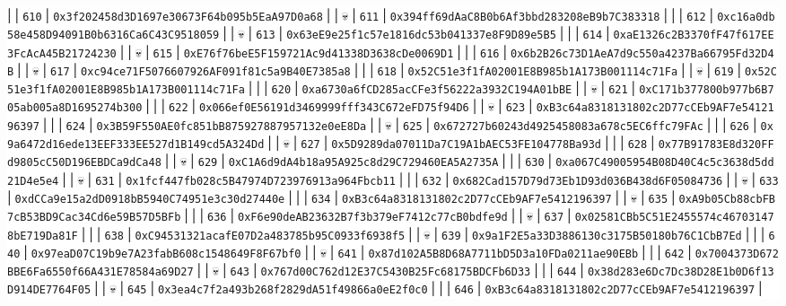 |  | `610` | `0x3f202458d3D1697e30673F64b095b5EaA97D0a68` |
| 💀 | `611` | `0x394ff69dAaC8B0b6Af3bbd283208eB9b7C383318` |
|  | `612` | `0xc16a0db58e458D94091B0b6316Ca6C43C9518059` |
| 💀 | `613` | `0x63eE9e25f1c57e1816dc53b041337e8F9D89e5B5` |
|  | `614` | `0xaE1326c2B3370fF47f617EE3FcAcA45B21724230` |
| 💀 | `615` | `0xE76f76beE5F159721Ac9d41338D3638cDe0069D1` |
|  | `616` | `0x6b2B26c73D1AeA7d9c550a4237Ba66795Fd32D4B` |
| 💀 | `617` | `0xc94ce71F5076607926AF091f81c5a9B40E7385a8` |
|  | `618` | `0x52C51e3f1fA02001E8B985b1A173B001114c71Fa` |
| 💀 | `619` | `0x52C51e3f1fA02001E8B985b1A173B001114c71Fa` |
|  | `620` | `0xa6730a6fCD285acCFe3f56222a3932C194A01bBE` |
| 💀 | `621` | `0xC171b377800b977b6B705ab005a8D1695274b300` |
|  | `622` | `0x066ef0E56191d3469999fff343C672eFD75f94D6` |
| 💀 | `623` | `0xB3c64a8318131802c2D77cCEb9AF7e5412196397` |
|  | `624` | `0x3B59F550AE0fc851bB875927887957132e0eE8Da` |
| 💀 | `625` | `0x672727b60243d4925458083a678c5EC6ffc79FAc` |
|  | `626` | `0x9a6472d16ede13EEF333EE527d1B149cd5A324Dd` |
| 💀 | `627` | `0x5D9289da07011Da7C19A1bAEC53FE104778Ba93d` |
|  | `628` | `0x77B91783E8d320FFd9805cC50D196EBDCa9dCa48` |
| 💀 | `629` | `0xC1A6d9dA4b18a95A925c8d29C729460EA5A2735A` |
|  | `630` | `0xa067C49005954B08D40C4c5c3638d5dd21D4e5e4` |
| 💀 | `631` | `0x1fcf447fb028c5B47974D723976913a964Fbcb11` |
|  | `632` | `0x682Cad157D79d73Eb1D93d036B438d6F05084736` |
| 💀 | `633` | `0xdCCa9e15a2dD0918bB5940C74951e3c30d27440e` |
|  | `634` | `0xB3c64a8318131802c2D77cCEb9AF7e5412196397` |
| 💀 | `635` | `0xA9b05Cb88cbFB7cB53BD9Cac34Cd6e59B57D5BFb` |
|  | `636` | `0xF6e90deAB23632B7f3b379eF7412c77cB0bdfe9d` |
| 💀 | `637` | `0x02581CBb5C51E2455574c467031478bE719Da81F` |
|  | `638` | `0xC94531321acafE07D2a483785b95C0933f6938f5` |
| 💀 | `639` | `0x9a1F2E5a33D3886130c3175B50180b76C1CbB7Ed` |
|  | `640` | `0x97eaD07C19b9e7A23fabB608c1548649F8F67bf0` |
| 💀 | `641` | `0x87d102A5B8D68A7711bD5D3a10FDa0211ae90EBb` |
|  | `642` | `0x7004373D672BBE6Fa6550f66A431E78584a69D27` |
| 💀 | `643` | `0x767d00C762d12E37C5430B25Fc68175BDCFb6D33` |
|  | `644` | `0x38d283e6Dc7Dc38D28E1b0D6f13D914DE7764F05` |
| 💀 | `645` | `0x3ea4c7f2a493b268f2829dA51f49866a0eE2f0c0` |
|  | `646` | `0xB3c64a8318131802c2D77cCEb9AF7e5412196397` |